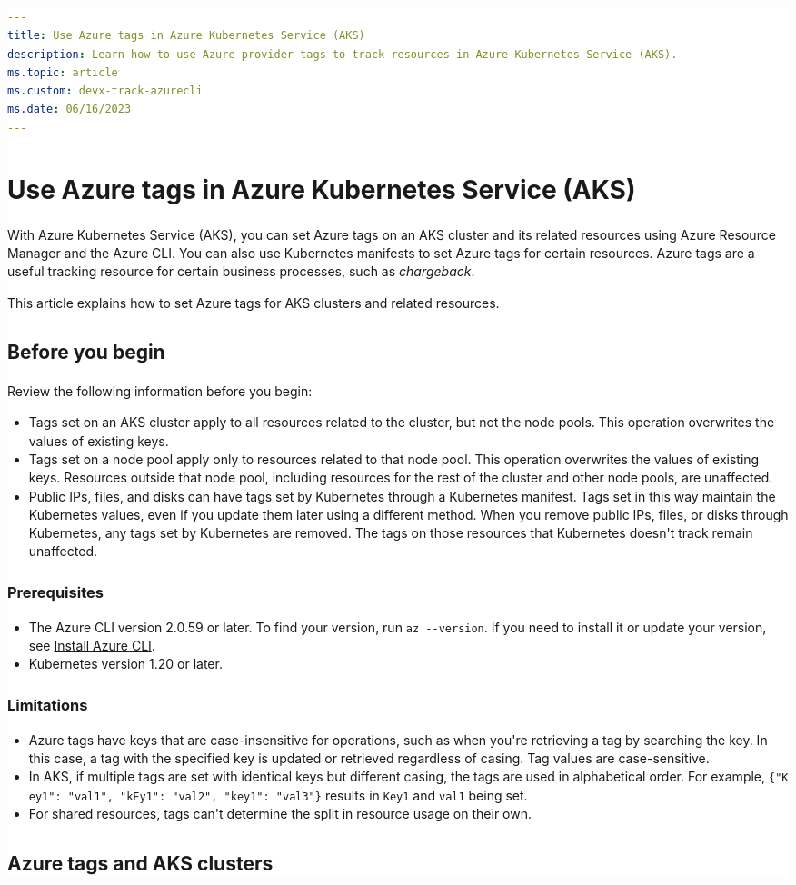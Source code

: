 ```yaml
---
title: Use Azure tags in Azure Kubernetes Service (AKS)
description: Learn how to use Azure provider tags to track resources in Azure Kubernetes Service (AKS).
ms.topic: article
ms.custom: devx-track-azurecli
ms.date: 06/16/2023
---
```


# Use Azure tags in Azure Kubernetes Service (AKS)

With Azure Kubernetes Service (AKS), you can set Azure tags on an AKS cluster and its related resources using Azure Resource Manager and the Azure CLI. You can also use Kubernetes manifests to set Azure tags for certain resources. Azure tags are a useful tracking resource for certain business processes, such as *chargeback*.

This article explains how to set Azure tags for AKS clusters and related resources.

## Before you begin

Review the following information before you begin:

* Tags set on an AKS cluster apply to all resources related to the cluster, but not the node pools. This operation overwrites the values of existing keys.
* Tags set on a node pool apply only to resources related to that node pool. This operation overwrites the values of existing keys. Resources outside that node pool, including resources for the rest of the cluster and other node pools, are unaffected.
* Public IPs, files, and disks can have tags set by Kubernetes through a Kubernetes manifest. Tags set in this way maintain the Kubernetes values, even if you update them later using a different method. When you remove public IPs, files, or disks through Kubernetes, any tags set by Kubernetes are removed. The tags on those resources that Kubernetes doesn't track remain unaffected.

### Prerequisites

* The Azure CLI version 2.0.59 or later. To find your version, run `az --version`. If you need to install it or update your version, see [Install Azure CLI][install-azure-cli].
* Kubernetes version 1.20 or later.

### Limitations

* Azure tags have keys that are case-insensitive for operations, such as when you're retrieving a tag by searching the key. In this case, a tag with the specified key is updated or retrieved regardless of casing. Tag values are case-sensitive.
* In AKS, if multiple tags are set with identical keys but different casing, the tags are used in alphabetical order. For example, `{"Key1": "val1", "kEy1": "val2", "key1": "val3"}` results in `Key1` and `val1` being set.
* For shared resources, tags can't determine the split in resource usage on their own.

## Azure tags and AKS clusters


[install-azure-cli]: /cli/azure/install-azure-cli
[az-aks-create]: /cli/azure/aks#az-aks-create
[az-aks-show]: /cli/azure/aks#az-aks-show
[use-labels-aks]: ./use-labels.md
[az-aks-nodepool-add]: /cli/azure/aks/nodepool#az-aks-nodepool-add
[az-aks-nodepool-update]: /cli/azure/aks/nodepool#az-aks-nodepool-update
[az-aks-update]: /cli/azure/aks#az-aks-update